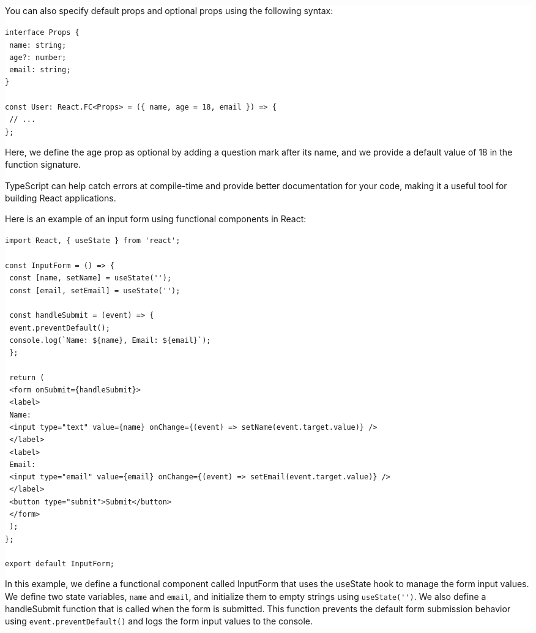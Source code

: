 You can also specify default props and optional props using the following syntax:


```tsx
interface Props {
 name: string;
 age?: number;
 email: string;
}

const User: React.FC<Props> = ({ name, age = 18, email }) => {
 // ...
};
```
Here, we define the age prop as optional by adding a question mark after its name, and we provide a default value of 18 in the function signature.

TypeScript can help catch errors at compile-time and provide better documentation for your code, making it a useful tool for building React applications.


Here is an example of an input form using functional components in React:


```tsx
import React, { useState } from 'react';

const InputForm = () => {
 const [name, setName] = useState('');
 const [email, setEmail] = useState('');

 const handleSubmit = (event) => {
 event.preventDefault();
 console.log(`Name: ${name}, Email: ${email}`);
 };

 return (
 <form onSubmit={handleSubmit}>
 <label>
 Name:
 <input type="text" value={name} onChange={(event) => setName(event.target.value)} />
 </label>
 <label>
 Email:
 <input type="email" value={email} onChange={(event) => setEmail(event.target.value)} />
 </label>
 <button type="submit">Submit</button>
 </form>
 );
};

export default InputForm;
```
In this example, we define a functional component called InputForm that uses the useState hook to manage the form input values. We define two state variables, `name` and `email`, and initialize them to empty strings using `useState('')`. We also define a handleSubmit function that is called when the form is submitted. This function prevents the default form submission behavior using `event.preventDefault()` and logs the form input values to the console.
